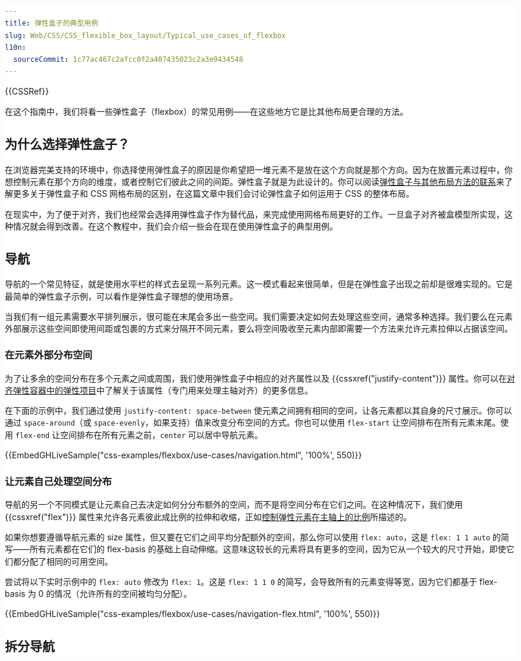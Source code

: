 ```yaml
---
title: 弹性盒子的典型用例
slug: Web/CSS/CSS_flexible_box_layout/Typical_use_cases_of_flexbox
l10n:
  sourceCommit: 1c77ac467c2afcc0f2a407435023c2a3e9434548
---
```


{{CSSRef}}

在这个指南中，我们将看一些弹性盒子（flexbox）的常见用例——在这些地方它是比其他布局更合理的方法。

## 为什么选择弹性盒子？

在浏览器完美支持的环境中，你选择使用弹性盒子的原因是你希望把一堆元素不是放在这个方向就是那个方向。因为在放置元素过程中，你想控制元素在那个方向的维度，或者控制它们彼此之间的间距。弹性盒子就是为此设计的。你可以阅读[弹性盒子与其他布局方法的联系](/zh-CN/docs/Web/CSS/CSS_flexible_box_layout/Relationship_of_flexbox_to_other_layout_methods)来了解更多关于弹性盒子和 CSS 网格布局的区别，在这篇文章中我们会讨论弹性盒子如何运用于 CSS 的整体布局。

在现实中，为了便于对齐，我们也经常会选择用弹性盒子作为替代品，来完成使用网格布局更好的工作。一旦盒子对齐被盒模型所实现，这种情况就会得到改善。在这个教程中，我们会介绍一些会在现在使用弹性盒子的典型用例。

## 导航

导航的一个常见特征，就是使用水平栏的样式去呈现一系列元素。这一模式看起来很简单，但是在弹性盒子出现之前却是很难实现的。它是最简单的弹性盒子示例，可以看作是弹性盒子理想的使用场景。

当我们有一组元素需要水平排列展示，很可能在末尾会多出一些空间。我们需要决定如何去处理这些空间，通常多种选择。我们要么在元素外部展示这些空间即使用间距或包裹的方式来分隔开不同元素，要么将空间吸收至元素内部即需要一个方法来允许元素拉伸以占据该空间。

### 在元素外部分布空间

为了让多余的空间分布在多个元素之间或周围，我们使用弹性盒子中相应的对齐属性以及 {{cssxref("justify-content")}} 属性。你可以在[对齐弹性容器中的弹性项目](/zh-CN/docs/Web/CSS/CSS_flexible_box_layout/Aligning_items_in_a_flex_container)中了解关于该属性（专门用来处理主轴对齐）的更多信息。

在下面的示例中，我们通过使用 `justify-content: space-between` 使元素之间拥有相同的空间，让各元素都以其自身的尺寸展示。你可以通过 `space-around`（或 `space-evenly`，如果支持）值来改变分布空间的方式。你也可以使用 `flex-start` 让空间排布在所有元素末尾。使用 `flex-end` 让空间排布在所有元素之前，`center` 可以居中导航元素。

{{EmbedGHLiveSample("css-examples/flexbox/use-cases/navigation.html", '100%', 550)}}

### 让元素自己处理空间分布

导航的另一个不同模式是让元素自己去决定如何分分布额外的空间，而不是将空间分布在它们之间。在这种情况下，我们使用 {{cssxref("flex")}} 属性来允许各元素彼此成比例的拉伸和收缩，正如[控制弹性元素在主轴上的比例](/zh-CN/docs/Web/CSS/CSS_flexible_box_layout/Controlling_ratios_of_flex_items_along_the_main_axis)所描述的。

如果你想要遵循导航元素的 size 属性，但又要在它们之间平均分配额外的空间，那么你可以使用 `flex: auto`，这是 `flex: 1 1 auto` 的简写——所有元素都在它们的 flex-basis 的基础上自动伸缩。这意味这较长的元素将具有更多的空间，因为它从一个较大的尺寸开始，即使它们都分配了相同的可用空间。

尝试将以下实时示例中的 `flex: auto` 修改为 `flex: 1`。这是 `flex: 1 1 0` 的简写，会导致所有的元素变得等宽，因为它们都基于 flex-basis 为 0 的情况（允许所有的空间被均匀分配）。

{{EmbedGHLiveSample("css-examples/flexbox/use-cases/navigation-flex.html", '100%', 550)}}

## 拆分导航
